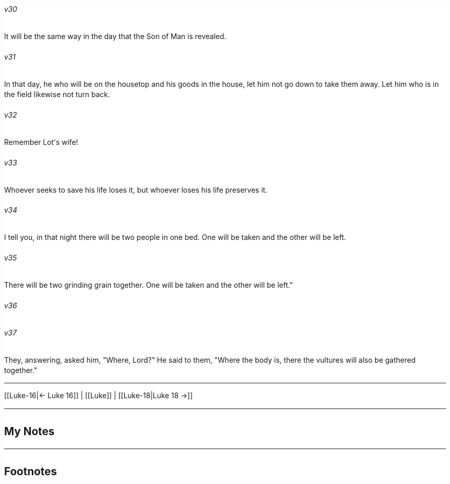 ###### v30 
It will be the same way in the day that the Son of Man is revealed. 

###### v31 
In that day, he who will be on the housetop and his goods in the house, let him not go down to take them away. Let him who is in the field likewise not turn back. 

###### v32 
Remember Lot's wife! 

###### v33 
Whoever seeks to save his life loses it, but whoever loses his life preserves it. 

###### v34 
I tell you, in that night there will be two people in one bed. One will be taken and the other will be left. 

###### v35 
There will be two grinding grain together. One will be taken and the other will be left." 

###### v36 


###### v37 
They, answering, asked him, "Where, Lord?" He said to them, "Where the body is, there the vultures will also be gathered together."

***
[[Luke-16|← Luke 16]] | [[Luke]] | [[Luke-18|Luke 18 →]]

---
## My Notes

---
## Footnotes